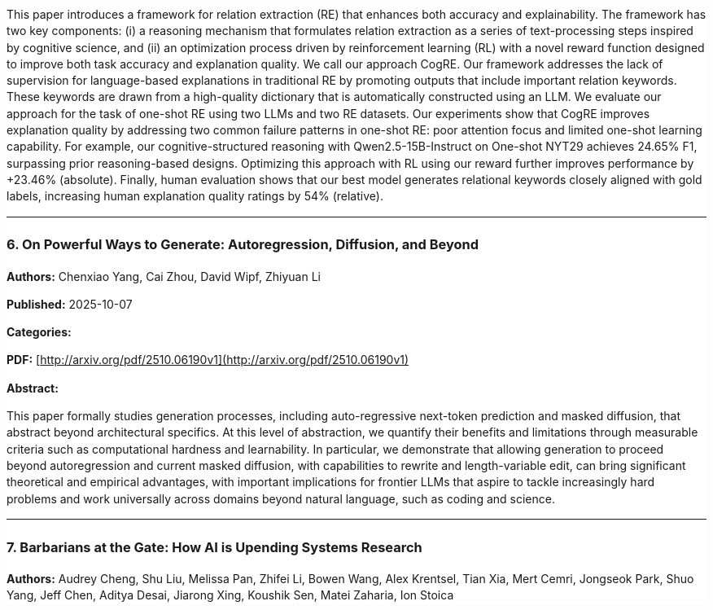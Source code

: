 This paper introduces a framework for relation extraction (RE) that enhances
both accuracy and explainability. The framework has two key components: (i) a
reasoning mechanism that formulates relation extraction as a series of
text-processing steps inspired by cognitive science, and (ii) an optimization
process driven by reinforcement learning (RL) with a novel reward function
designed to improve both task accuracy and explanation quality. We call our
approach CogRE. Our framework addresses the lack of supervision for
language-based explanations in traditional RE by promoting outputs that include
important relation keywords. These keywords are drawn from a high-quality
dictionary that is automatically constructed using an LLM. We evaluate our
approach for the task of one-shot RE using two LLMs and two RE datasets. Our
experiments show that CogRE improves explanation quality by addressing two
common failure patterns in one-shot RE: poor attention focus and limited
one-shot learning capability. For example, our cognitive-structured reasoning
with Qwen2.5-15B-Instruct on One-shot NYT29 achieves 24.65% F1, surpassing
prior reasoning-based designs. Optimizing this approach with RL using our
reward further improves performance by +23.46% (absolute). Finally, human
evaluation shows that our best model generates relational keywords closely
aligned with gold labels, increasing human explanation quality ratings by 54%
(relative).

---

### 6. On Powerful Ways to Generate: Autoregression, Diffusion, and Beyond

**Authors:** Chenxiao Yang, Cai Zhou, David Wipf, Zhiyuan Li

**Published:** 2025-10-07

**Categories:** 

**PDF:** [http://arxiv.org/pdf/2510.06190v1](http://arxiv.org/pdf/2510.06190v1)

**Abstract:**

This paper formally studies generation processes, including auto-regressive
next-token prediction and masked diffusion, that abstract beyond architectural
specifics. At this level of abstraction, we quantify their benefits and
limitations through measurable criteria such as computational hardness and
learnability. In particular, we demonstrate that allowing generation to proceed
beyond autoregression and current masked diffusion, with capabilities to
rewrite and length-variable edit, can bring significant theoretical and
empirical advantages, with important implications for frontier LLMs that aspire
to tackle increasingly hard problems and work universally across domains beyond
natural language, such as coding and science.

---

### 7. Barbarians at the Gate: How AI is Upending Systems Research

**Authors:** Audrey Cheng, Shu Liu, Melissa Pan, Zhifei Li, Bowen Wang, Alex Krentsel, Tian Xia, Mert Cemri, Jongseok Park, Shuo Yang, Jeff Chen, Aditya Desai, Jiarong Xing, Koushik Sen, Matei Zaharia, Ion Stoica
